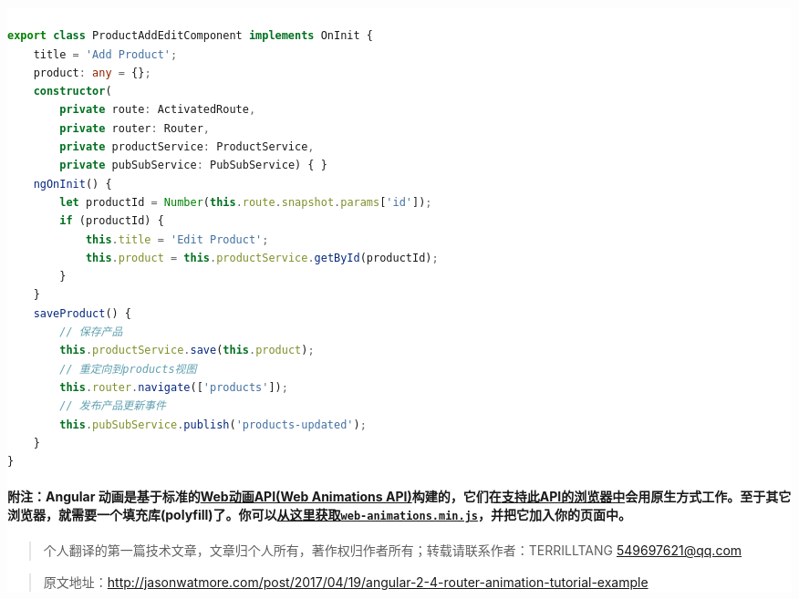 ```typescript
 
export class ProductAddEditComponent implements OnInit {
    title = 'Add Product';
    product: any = {};
    constructor(
        private route: ActivatedRoute,
        private router: Router,
        private productService: ProductService,
        private pubSubService: PubSubService) { }
    ngOnInit() {
        let productId = Number(this.route.snapshot.params['id']);
        if (productId) {
            this.title = 'Edit Product';
            this.product = this.productService.getById(productId);
        }
    }
    saveProduct() {
        // 保存产品
        this.productService.save(this.product);
        // 重定向到products视图
        this.router.navigate(['products']);
        // 发布产品更新事件
        this.pubSubService.publish('products-updated');
    }
}
```


#### 附注：Angular 动画是基于标准的[Web动画API(Web Animations API)](https://w3c.github.io/web-animations/)构建的，它们在[支持此API的浏览器中](http://caniuse.com/#feat=web-animation)会用原生方式工作。至于其它浏览器，就需要一个填充库(polyfill)了。你可以[从这里获取`web-animations.min.js`](https://github.com/web-animations/web-animations-js)，并把它加入你的页面中。



> 个人翻译的第一篇技术文章，文章归个人所有，著作权归作者所有；转载请联系作者：TERRILLTANG 549697621@qq.com

> 原文地址：http://jasonwatmore.com/post/2017/04/19/angular-2-4-router-animation-tutorial-example

